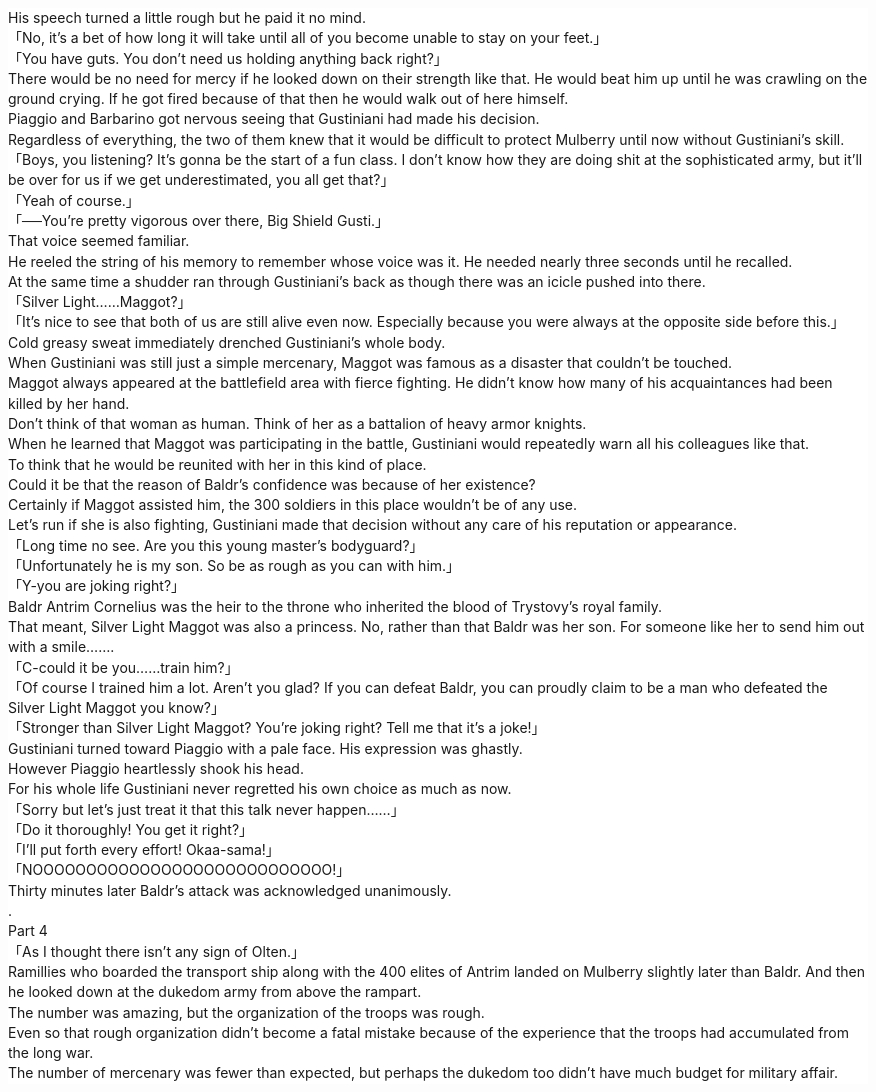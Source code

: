 His speech turned a little rough but he paid it no mind.<br/>
「No, it’s a bet of how long it will take until all of you become unable to stay on your feet.」<br/>
「You have guts. You don’t need us holding anything back right?」<br/>
There would be no need for mercy if he looked down on their strength like that. He would beat him up until he was crawling on the ground crying. If he got fired because of that then he would walk out of here himself.<br/>
Piaggio and Barbarino got nervous seeing that Gustiniani had made his decision.<br/>
Regardless of everything, the two of them knew that it would be difficult to protect Mulberry until now without Gustiniani’s skill.<br/>
「Boys, you listening? It’s gonna be the start of a fun class. I don’t know how they are doing shit at the sophisticated army, but it’ll be over for us if we get underestimated, you all get that?」<br/>
「Yeah of course.」<br/>
「──You’re pretty vigorous over there, Big Shield Gusti.」<br/>
That voice seemed familiar.<br/>
He reeled the string of his memory to remember whose voice was it. He needed nearly three seconds until he recalled.<br/>
At the same time a shudder ran through Gustiniani’s back as though there was an icicle pushed into there.<br/>
「Silver Light……Maggot?」<br/>
「It’s nice to see that both of us are still alive even now. Especially because you were always at the opposite side before this.」<br/>
Cold greasy sweat immediately drenched Gustiniani’s whole body.<br/>
When Gustiniani was still just a simple mercenary, Maggot was famous as a disaster that couldn’t be touched.<br/>
Maggot always appeared at the battlefield area with fierce fighting. He didn’t know how many of his acquaintances had been killed by her hand.<br/>
Don’t think of that woman as human. Think of her as a battalion of heavy armor knights.<br/>
When he learned that Maggot was participating in the battle, Gustiniani would repeatedly warn all his colleagues like that.<br/>
To think that he would be reunited with her in this kind of place.<br/>
Could it be that the reason of Baldr’s confidence was because of her existence?<br/>
Certainly if Maggot assisted him, the 300 soldiers in this place wouldn’t be of any use.<br/>
Let’s run if she is also fighting, Gustiniani made that decision without any care of his reputation or appearance.<br/>
「Long time no see. Are you this young master’s bodyguard?」<br/>
「Unfortunately he is my son. So be as rough as you can with him.」<br/>
「Y-you are joking right?」<br/>
Baldr Antrim Cornelius was the heir to the throne who inherited the blood of Trystovy’s royal family.<br/>
That meant, Silver Light Maggot was also a princess. No, rather than that Baldr was her son. For someone like her to send him out with a smile…….<br/>
「C-could it be you……train him?」<br/>
「Of course I trained him a lot. Aren’t you glad? If you can defeat Baldr, you can proudly claim to be a man who defeated the Silver Light Maggot you know?」<br/>
「Stronger than Silver Light Maggot? You’re joking right? Tell me that it’s a joke!」<br/>
Gustiniani turned toward Piaggio with a pale face. His expression was ghastly.<br/>
However Piaggio heartlessly shook his head.<br/>
For his whole life Gustiniani never regretted his own choice as much as now.<br/>
「Sorry but let’s just treat it that this talk never happen……」<br/>
「Do it thoroughly! You get it right?」<br/>
「I’ll put forth every effort! Okaa-sama!」<br/>
「NOOOOOOOOOOOOOOOOOOOOOOOOOOOO!」<br/>
Thirty minutes later Baldr’s attack was acknowledged unanimously.<br/>
.<br/>
Part 4<br/>
「As I thought there isn’t any sign of Olten.」<br/>
Ramillies who boarded the transport ship along with the 400 elites of Antrim landed on Mulberry slightly later than Baldr. And then he looked down at the dukedom army from above the rampart.<br/>
The number was amazing, but the organization of the troops was rough.<br/>
Even so that rough organization didn’t become a fatal mistake because of the experience that the troops had accumulated from the long war.<br/>
The number of mercenary was fewer than expected, but perhaps the dukedom too didn’t have much budget for military affair.<br/>